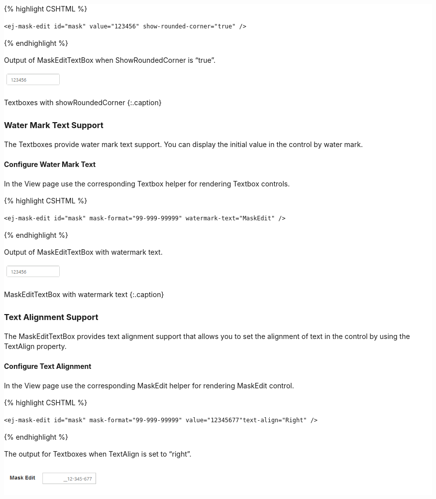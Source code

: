 
{% highlight CSHTML %} 

	<ej-mask-edit id="mask" value="123456" show-rounded-corner="true" />

{% endhighlight %}

Output of MaskEditTextBox when ShowRoundedCorner is “true”.

![textboxes with showroundedcorner.](Behavior-Settings_images/Behavior-Settings_img16.png)

Textboxes with showRoundedCorner
{:.caption}

### Water Mark Text Support

The Textboxes provide water mark text support. You can display the initial value in the control by water mark.

#### Configure Water Mark Text

In the View page use the corresponding Textbox helper for rendering Textbox controls. 

{% highlight CSHTML %} 

	<ej-mask-edit id="mask" mask-format="99-999-99999" watermark-text="MaskEdit" />

{% endhighlight %}

Output of MaskEditTextBox with watermark text.

![mask edit text box with watermark text.](Behavior-Settings_images/Behavior-Settings_img17.png)

MaskEditTextBox with watermark text
{:.caption}

### Text Alignment Support

The MaskEditTextBox provides text alignment support that allows you to set the alignment of text in the control by using the TextAlign property.

#### Configure Text Alignment

In the View page use the corresponding MaskEdit helper for rendering MaskEdit control. 



{% highlight CSHTML %}

	<ej-mask-edit id="mask" mask-format="99-999-99999" value="12345677"text-align="Right" />

{% endhighlight %}

The output for Textboxes when TextAlign is set to “right”.

![mask edit text with textalign.](Behavior-Settings_images/Behavior-Settings_img18.png)
